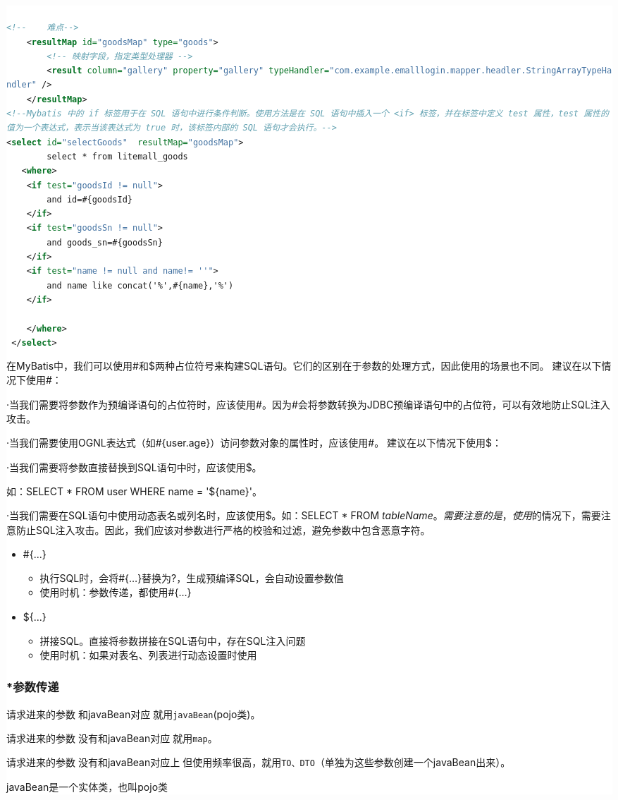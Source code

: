 ```xml

<!--    难点-->
    <resultMap id="goodsMap" type="goods">
        <!-- 映射字段，指定类型处理器 -->
        <result column="gallery" property="gallery" typeHandler="com.example.emalllogin.mapper.headler.StringArrayTypeHandler" />
    </resultMap> 
<!--Mybatis 中的 if 标签用于在 SQL 语句中进行条件判断。使用方法是在 SQL 语句中插入一个 <if> 标签，并在标签中定义 test 属性，test 属性的值为一个表达式，表示当该表达式为 true 时，该标签内部的 SQL 语句才会执行。-->
<select id="selectGoods"  resultMap="goodsMap">
        select * from litemall_goods
   <where>
    <if test="goodsId != null">
        and id=#{goodsId}
    </if>
    <if test="goodsSn != null">
        and goods_sn=#{goodsSn}
    </if>
    <if test="name != null and name!= ''">
        and name like concat('%',#{name},'%')
    </if>

    </where>
 </select>
```

在MyBatis中，我们可以使用#和$两种占位符号来构建SQL语句。它们的区别在于参数的处理方式，因此使用的场景也不同。 建议在以下情况下使用#：

·当我们需要将参数作为预编译语句的占位符时，应该使用#。因为#会将参数转换为JDBC预编译语句中的占位符，可以有效地防止SQL注入攻击。

·当我们需要使用OGNL表达式（如#{user.age}）访问参数对象的属性时，应该使用#。 建议在以下情况下使用$：

·当我们需要将参数直接替换到SQL语句中时，应该使用$。

如：SELECT * FROM user WHERE name = '${name}'。

·当我们需要在SQL语句中使用动态表名或列名时，应该使用$。如：SELECT * FROM ${tableName}。 需要注意的是，使用$的情况下，需要注意防止SQL注入攻击。因此，我们应该对参数进行严格的校验和过滤，避免参数中包含恶意字符。

- #{...}
  - 执行SQL时，会将#{…}替换为?，生成预编译SQL，会自动设置参数值
  - 使用时机：参数传递，都使用#{…}

- ${...}
  - 拼接SQL。直接将参数拼接在SQL语句中，存在SQL注入问题
  - 使用时机：如果对表名、列表进行动态设置时使用

### *参数传递

请求进来的参数 和javaBean对应 就用`javaBean`(pojo类)。

请求进来的参数 没有和javaBean对应 就用`map`。

请求进来的参数 没有和javaBean对应上 但使用频率很高，就用`TO、DTO`（单独为这些参数创建一个javaBean出来）。

javaBean是一个实体类，也叫pojo类
